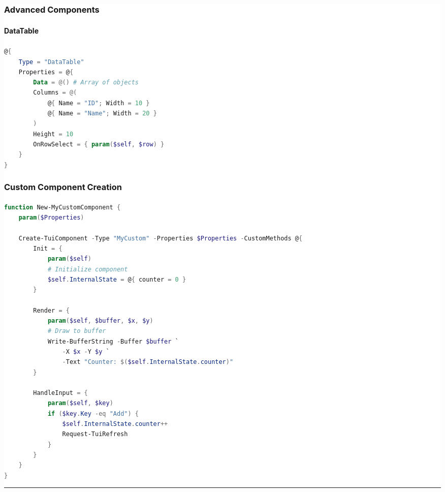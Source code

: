 ### Advanced Components

#### DataTable
```powershell
@{
    Type = "DataTable"
    Properties = @{
        Data = @() # Array of objects
        Columns = @(
            @{ Name = "ID"; Width = 10 }
            @{ Name = "Name"; Width = 20 }
        )
        Height = 10
        OnRowSelect = { param($self, $row) }
    }
}
```

### Custom Component Creation

```powershell
function New-MyCustomComponent {
    param($Properties)
    
    Create-TuiComponent -Type "MyCustom" -Properties $Properties -CustomMethods @{
        Init = {
            param($self)
            # Initialize component
            $self.InternalState = @{ counter = 0 }
        }
        
        Render = {
            param($self, $buffer, $x, $y)
            # Draw to buffer
            Write-BufferString -Buffer $buffer `
                -X $x -Y $y `
                -Text "Counter: $($self.InternalState.counter)"
        }
        
        HandleInput = {
            param($self, $key)
            if ($key.Key -eq "Add") {
                $self.InternalState.counter++
                Request-TuiRefresh
            }
        }
    }
}
```

---

